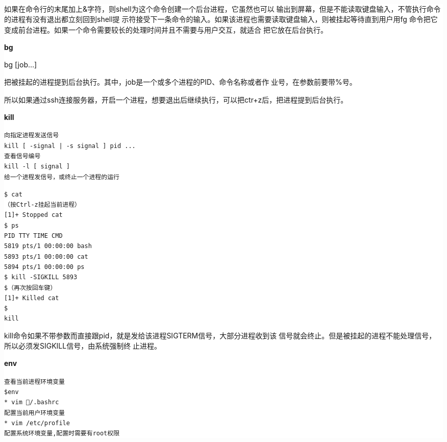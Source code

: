 如果在命令行的末尾加上&字符，则shell为这个命令创建一个后台进程，它虽然也可以
输出到屏幕，但是不能读取键盘输入，不管执行命令的进程有没有退出都立刻回到shell提
示符接受下一条命令的输入。如果该进程也需要读取键盘输入，则被挂起等待直到用户用fg
命令把它变成前台进程。如果一个命令需要较长的处理时间并且不需要与用户交互，就适合
把它放在后台执行。


**bg**

bg [job…]

把被挂起的进程提到后台执行。其中，job是一个或多个进程的PID、命令名称或者作
业号，在参数前要带%号。

所以如果通过ssh连接服务器，开启一个进程，想要退出后继续执行，可以把ctr+z后，把进程提到后台执行。

**kill**

```
向指定进程发送信号
kill [ -signal | -s signal ] pid ...
查看信号编号
kill -l [ signal ]
给一个进程发信号，或终止一个进程的运行
```


```
$ cat
（按Ctrl-z挂起当前进程）
[1]+ Stopped cat
$ ps
PID TTY TIME CMD
5819 pts/1 00:00:00 bash
5893 pts/1 00:00:00 cat
5894 pts/1 00:00:00 ps
$ kill -SIGKILL 5893
$（再次按回车键）
[1]+ Killed cat
$
kill
```

kill命令如果不带参数而直接跟pid，就是发给该进程SIGTERM信号，大部分进程收到该
信号就会终止。但是被挂起的进程不能处理信号，所以必须发SIGKILL信号，由系统强制终
止进程。


**env**

```
查看当前进程环境变量
$env
* vim /.bashrc
配置当前用户环境变量
* vim /etc/profile
配置系统环境变量,配置时需要有root权限
```
